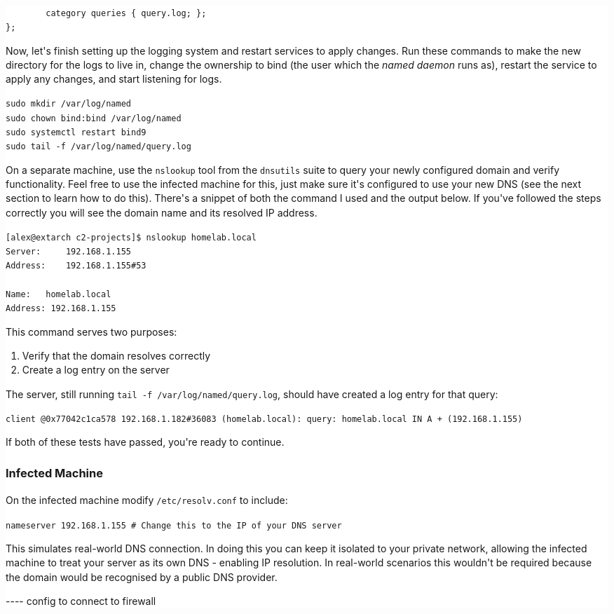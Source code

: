 ```
        category queries { query.log; };
};
```

Now, let's finish setting up the logging system and restart services to apply changes. Run these commands to make the new directory for the logs to live in, change the ownership to bind (the user which the _named daemon_ runs as), restart the service to apply any changes, and start listening for logs.
```
sudo mkdir /var/log/named
sudo chown bind:bind /var/log/named
sudo systemctl restart bind9
sudo tail -f /var/log/named/query.log
```

On a separate machine, use the `nslookup` tool from the `dnsutils` suite to query your newly configured domain and verify functionality. Feel free to use the infected machine for this, just make sure it's configured to use your new DNS (see the next section to learn how to do this). There's a snippet of both the command I used and the output below. If you've followed the steps correctly you will see the domain name and its resolved IP address.

```
[alex@extarch c2-projects]$ nslookup homelab.local
Server:		192.168.1.155
Address:	192.168.1.155#53

Name:	homelab.local
Address: 192.168.1.155
```

This command serves two purposes: 

1. Verify that the domain resolves correctly
2. Create a log entry on the server

The server, still running `tail -f /var/log/named/query.log`, should have created a log entry for that query:
```
client @0x77042c1ca578 192.168.1.182#36083 (homelab.local): query: homelab.local IN A + (192.168.1.155)
```
If both of these tests have passed, you're ready to continue.

### Infected Machine
On the infected machine modify `/etc/resolv.conf` to include:
```
nameserver 192.168.1.155 # Change this to the IP of your DNS server
```
This simulates real-world DNS connection. In doing this you can keep it isolated to your private network, allowing the infected machine to treat your server as its own DNS - enabling IP resolution. In real-world scenarios this wouldn't be required because the domain would be recognised by a public DNS provider.

---- config to connect to firewall
